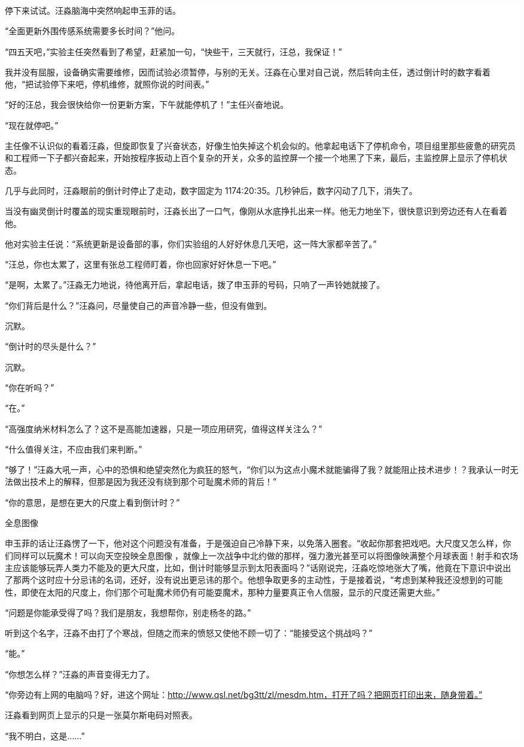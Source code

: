 停下来试试。汪淼脑海中突然响起申玉菲的话。

“全面更新外围传感系统需要多长时间？”他问。

“四五天吧，”实验主任突然看到了希望，赶紧加一句，“快些干，三天就行，汪总，我保证！”

我并没有屈服，设备确实需要维修，因而试验必须暂停，与别的无关。汪淼在心里对自己说，然后转向主任，透过倒计时的数字看着他，“把试验停下来吧，停机维修，就照你说的时间表。”

“好的汪总，我会很快给你一份更新方案，下午就能停机了！”主任兴奋地说。

“现在就停吧。”

主任像不认识似的看着汪淼，但旋即恢复了兴奋状态，好像生怕失掉这个机会似的。他拿起电话下了停机命令，项目组里那些疲惫的研究员和工程师一下子都兴奋起来，开始按程序扳动上百个复杂的开关，众多的监控屏一个接一个地黑了下来，最后，主监控屏上显示了停机状态。

几乎与此同时，汪淼眼前的倒计时停止了走动，数字固定为 1174:20:35。几秒钟后，数字闪动了几下，消失了。

当没有幽灵倒计时覆盖的现实重现眼前时，汪淼长出了一口气，像刚从水底挣扎出来一样。他无力地坐下，很快意识到旁边还有人在看着他。

他对实验主任说：“系统更新是设备部的事，你们实验组的人好好休息几天吧，这一阵大家都辛苦了。”

“汪总，你也太累了，这里有张总工程师盯着，你也回家好好休息一下吧。”

“是啊，太累了。”汪淼无力地说，待他离开后，拿起电话，拨了申玉菲的号码，只响了一声铃她就接了。

“你们背后是什么？”汪淼问，尽量使自己的声音冷静一些，但没有做到。

沉默。

“倒计时的尽头是什么？”

沉默。

“你在听吗？”

“在。”

“高强度纳米材料怎么了？这不是高能加速器，只是一项应用研究，值得这样关注么？”

“什么值得关注，不应由我们来判断。”

“够了！”汪淼大吼一声，心中的恐惧和绝望突然化为疯狂的怒气，“你们以为这点小魔术就能骗得了我？就能阻止技术进步！？我承认一时无法做出技术上的解释，但那是因为我还没有绕到那个可耻魔术师的背后！”

“你的意思，是想在更大的尺度上看到倒计时？”

全息图像

申玉菲的话让汪淼愣了一下，他对这个问题没有准备，于是强迫自己冷静下来，以免落入圈套。“收起你那套把戏吧。大尺度又怎么样，你们同样可以玩魔术！可以向天空投映全息图像 ，就像上一次战争中北约做的那样，强力激光甚至可以将图像映满整个月球表面！射手和农场主应该能够玩弄人类力不能及的更大尺度，比如，倒计时能够显示到太阳表面吗？”话刚说完，汪淼吃惊地张大了嘴，他竟在下意识中说出了那两个这时应十分忌讳的名词，还好，没有说出更忌讳的那个。他想争取更多的主动性，于是接着说，“考虑到某种我还没想到的可能性，即使在太阳的尺度上，你们那个可耻魔术师仍有可能耍魔术，那种力量要真正令人信服，显示的尺度还需更大些。”

“问题是你能承受得了吗？我们是朋友，我想帮你，别走杨冬的路。”

听到这个名字，汪淼不由打了个寒战，但随之而来的愤怒又使他不顾一切了：“能接受这个挑战吗？”

“能。”

“你想怎么样？”汪淼的声音变得无力了。

“你旁边有上网的电脑吗？好，进这个网址：http://www.qsl.net/bg3tt/zl/mesdm.htm，打开了吗？把网页打印出来，随身带着。”

汪淼看到网页上显示的只是一张莫尔斯电码对照表。

“我不明白，这是……”
